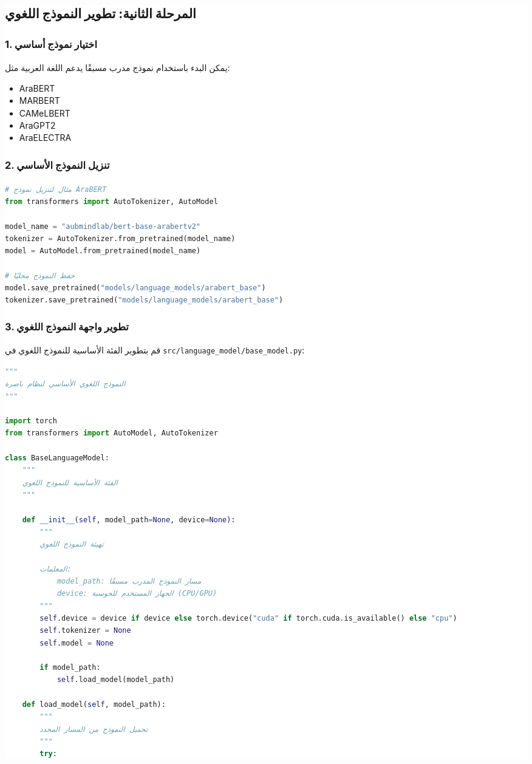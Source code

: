 ## المرحلة الثانية: تطوير النموذج اللغوي

### 1. اختيار نموذج أساسي

يمكن البدء باستخدام نموذج مدرب مسبقًا يدعم اللغة العربية مثل:
- AraBERT
- MARBERT
- CAMeLBERT
- AraGPT2
- AraELECTRA

### 2. تنزيل النموذج الأساسي

```python
# مثال لتنزيل نموذج AraBERT
from transformers import AutoTokenizer, AutoModel

model_name = "aubmindlab/bert-base-arabertv2"
tokenizer = AutoTokenizer.from_pretrained(model_name)
model = AutoModel.from_pretrained(model_name)

# حفظ النموذج محليًا
model.save_pretrained("models/language_models/arabert_base")
tokenizer.save_pretrained("models/language_models/arabert_base")
```

### 3. تطوير واجهة النموذج اللغوي

قم بتطوير الفئة الأساسية للنموذج اللغوي في `src/language_model/base_model.py`:

```python
"""
النموذج اللغوي الأساسي لنظام باصرة
"""

import torch
from transformers import AutoModel, AutoTokenizer

class BaseLanguageModel:
    """
    الفئة الأساسية للنموذج اللغوي
    """
    
    def __init__(self, model_path=None, device=None):
        """
        تهيئة النموذج اللغوي
        
        المعلمات:
            model_path: مسار النموذج المدرب مسبقًا
            device: الجهاز المستخدم للحوسبة (CPU/GPU)
        """
        self.device = device if device else torch.device("cuda" if torch.cuda.is_available() else "cpu")
        self.tokenizer = None
        self.model = None
        
        if model_path:
            self.load_model(model_path)
    
    def load_model(self, model_path):
        """
        تحميل النموذج من المسار المحدد
        """
        try:
```